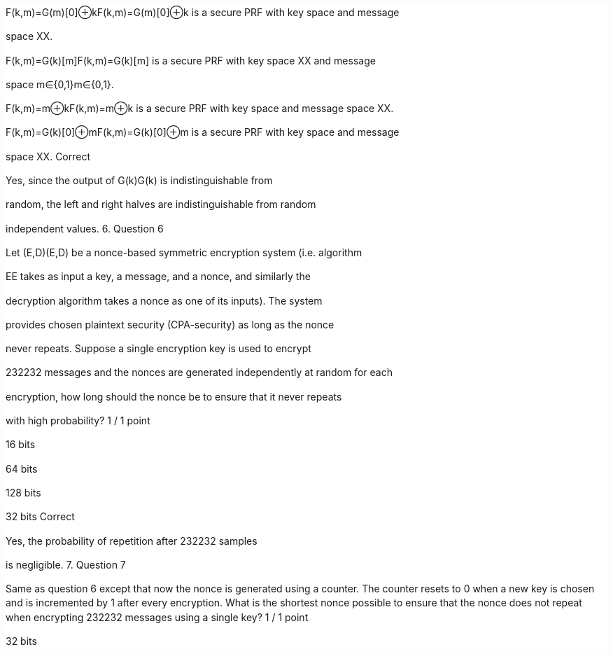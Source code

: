 F(k,m)=G(m)[0]⊕kF(k,m)=G(m)[0]⊕k is a secure PRF with key space and message 

space XX.

F(k,m)=G(k)[m]F(k,m)=G(k)[m] is a secure PRF with key space XX and message

space m∈{0,1}m∈{0,1}.

F(k,m)=m⊕kF(k,m)=m⊕k is a secure PRF with key space and message space XX.

F(k,m)=G(k)[0]⊕mF(k,m)=G(k)[0]⊕m is a secure PRF with key space and message 

space XX.
Correct

Yes, since the output of G(k)G(k) is indistinguishable from

random, the left and right halves are indistinguishable from random

independent values.
6.
Question 6

Let (E,D)(E,D) be a nonce-based symmetric encryption system (i.e. algorithm

EE takes as input a key, a message, and a nonce, and similarly the

decryption algorithm takes a nonce as one of its inputs).   The system

provides chosen plaintext security (CPA-security) as long as the nonce

never repeats.   Suppose a single encryption key is used to encrypt

232232 messages and the nonces are generated independently at random for each

encryption, how long should the nonce be to ensure that it never repeats

with high probability?
1 / 1 point

16 bits

64 bits

128 bits

32 bits
Correct

 Yes, the probability of repetition after 232232 samples

is negligible.
7.
Question 7

Same as question 6 except that now the nonce is generated using a counter.  The counter resets to 0 when a new key is chosen and is incremented by 1 after every encryption.   What is the shortest nonce possible to ensure that the nonce does not repeat when encrypting 232232 messages using a single key?
1 / 1 point

 32 bits
